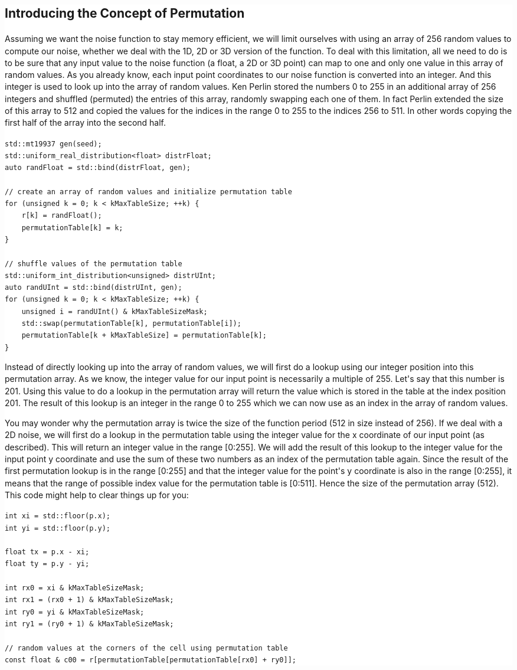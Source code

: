 ## Introducing the Concept of Permutation

Assuming we want the noise function to stay memory efficient, we will limit ourselves with using an array of 256 random values to compute our noise, whether we deal with the 1D, 2D or 3D version of the function. To deal with this limitation, all we need to do is to be sure that any input value to the noise function (a float, a 2D or 3D point) can map to one and only one value in this array of random values. As you already know, each input point coordinates to our noise function is converted into an integer. And this integer is used to look up into the array of random values. Ken Perlin stored the numbers 0 to 255 in an additional array of 256 integers and shuffled (permuted) the entries of this array, randomly swapping each one of them. In fact Perlin extended the size of this array to 512 and copied the values for the indices in the range 0 to 255 to the indices 256 to 511. In other words copying the first half of the array into the second half.

```
std::mt19937 gen(seed); 
std::uniform_real_distribution<float> distrFloat; 
auto randFloat = std::bind(distrFloat, gen); 
 
// create an array of random values and initialize permutation table
for (unsigned k = 0; k < kMaxTableSize; ++k) { 
    r[k] = randFloat(); 
    permutationTable[k] = k; 
} 
 
// shuffle values of the permutation table
std::uniform_int_distribution<unsigned> distrUInt; 
auto randUInt = std::bind(distrUInt, gen); 
for (unsigned k = 0; k < kMaxTableSize; ++k) { 
    unsigned i = randUInt() & kMaxTableSizeMask; 
    std::swap(permutationTable[k], permutationTable[i]); 
    permutationTable[k + kMaxTableSize] = permutationTable[k]; 
}
```

Instead of directly looking up into the array of random values, we will first do a lookup using our integer position into this permutation array. As we know, the integer value for our input point is necessarily a multiple of 255. Let's say that this number is 201. Using this value to do a lookup in the permutation array will return the value which is stored in the table at the index position 201. The result of this lookup is an integer in the range 0 to 255 which we can now use as an index in the array of random values.

You may wonder why the permutation array is twice the size of the function period (512 in size instead of 256). If we deal with a 2D noise, we will first do a lookup in the permutation table using the integer value for the x coordinate of our input point (as described). This will return an integer value in the range [0:255]. We will add the result of this lookup to the integer value for the input point y coordinate and use the sum of these two numbers as an index of the permutation table again. Since the result of the first permutation lookup is in the range [0:255] and that the integer value for the point's y coordinate is also in the range [0:255], it means that the range of possible index value for the permutation table is [0:511]. Hence the size of the permutation array (512). This code might help to clear things up for you:

```
int xi = std::floor(p.x); 
int yi = std::floor(p.y); 
 
float tx = p.x - xi; 
float ty = p.y - yi; 
 
int rx0 = xi & kMaxTableSizeMask; 
int rx1 = (rx0 + 1) & kMaxTableSizeMask; 
int ry0 = yi & kMaxTableSizeMask; 
int ry1 = (ry0 + 1) & kMaxTableSizeMask; 
 
// random values at the corners of the cell using permutation table
const float & c00 = r[permutationTable[permutationTable[rx0] + ry0]]; 
```